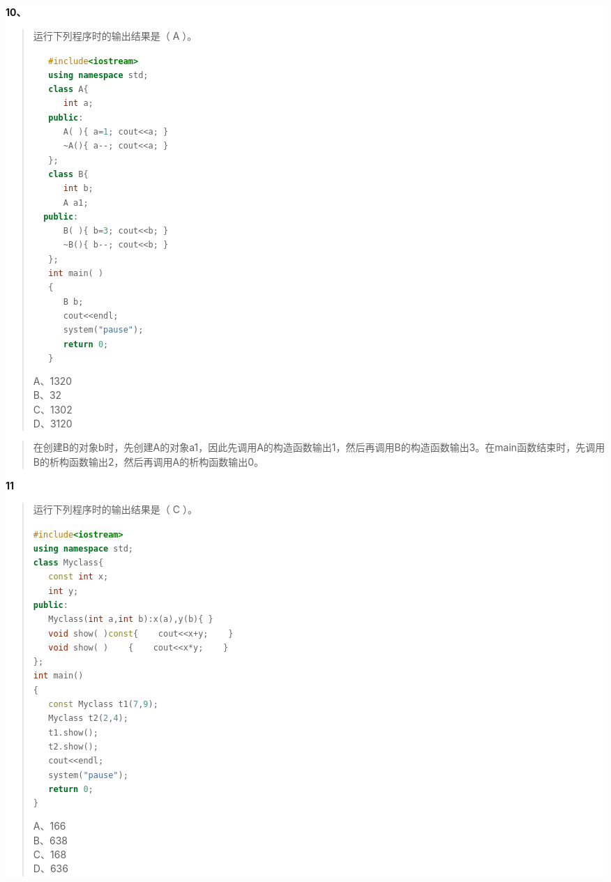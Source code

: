 **10、**  
>运行下列程序时的输出结果是（ A ）。  
>```cpp
>    #include<iostream>
>    using namespace std;
>    class A{
>       int a;
>    public:
>       A( ){ a=1; cout<<a; }
>       ~A(){ a--; cout<<a; }
>    };
>    class B{
>       int b;
>       A a1;
>   public:
>       B( ){ b=3; cout<<b; }
>       ~B(){ b--; cout<<b; }
>    };
>    int main( )
>    {
>       B b;
>       cout<<endl;
>       system("pause");
>       return 0;
>    }
>```
>A、1320  
B、32  
C、1302  
D、3120  

>在创建B的对象b时，先创建A的对象a1，因此先调用A的构造函数输出1，然后再调用B的构造函数输出3。在main函数结束时，先调用B的析构函数输出2，然后再调用A的析构函数输出0。  

**11**
>运行下列程序时的输出结果是（ C ）。  
>```cpp
>#include<iostream>
>using namespace std;
>class Myclass{
>    const int x;
>    int y;
>public:
>    Myclass(int a,int b):x(a),y(b){ }
>    void show( )const{    cout<<x+y;    }
>    void show( )    {    cout<<x*y;    }
> };
>int main()
>{
>    const Myclass t1(7,9);
>    Myclass t2(2,4);
>    t1.show();
>    t2.show();
>    cout<<endl;
>    system("pause");
>    return 0;
>}
>```
>A、166  
>B、638  
>C、168  
>D、636  
